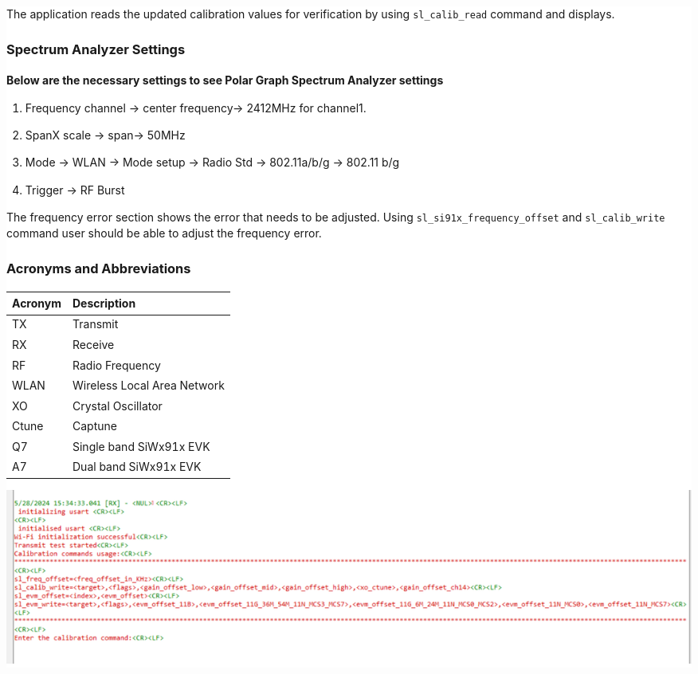 The application reads the updated calibration values for verification by using `sl_calib_read` command and displays.

### Spectrum Analyzer Settings

**Below are the necessary settings to see Polar Graph Spectrum Analyzer settings**

1. Frequency channel → center frequency→ 2412MHz for channel1.

2. SpanX scale → span→ 50MHz

3. Mode → WLAN → Mode setup → Radio Std → 802.11a/b/g → 802.11 b/g

4. Trigger → RF Burst

The frequency error section shows the error that needs to be adjusted. Using `sl_si91x_frequency_offset` and `sl_calib_write` command user should be able to adjust the frequency error.

### Acronyms and Abbreviations

| Acronym   | Description |
| :----  | :----  | 
| TX      | Transmit       |
|RX | Receive |
|RF | Radio Frequency |
|WLAN | Wireless Local Area Network |
|XO | Crystal Oscillator |
|Ctune| Captune |
|Q7 | Single band SiWx91x EVK |
|A7 | Dual band SiWx91x EVK |

  ![Calibration Output](resources/readme/output.png)
